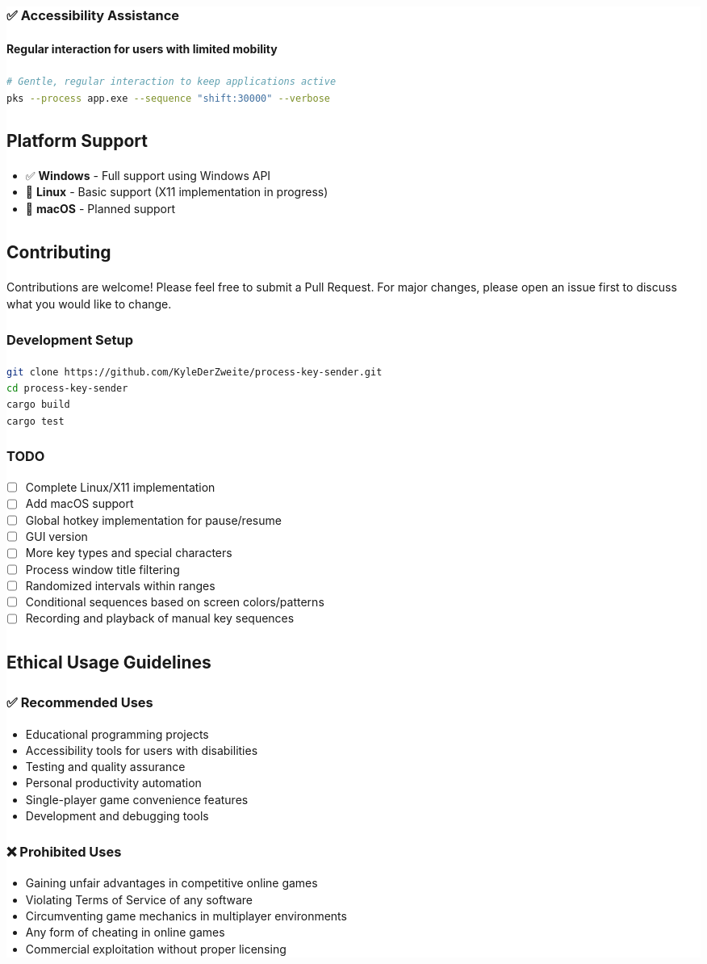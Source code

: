 ### ✅ Accessibility Assistance

#### Regular interaction for users with limited mobility
```bash
# Gentle, regular interaction to keep applications active
pks --process app.exe --sequence "shift:30000" --verbose
```

## Platform Support

- ✅ **Windows** - Full support using Windows API
- 🚧 **Linux** - Basic support (X11 implementation in progress)
- 🚧 **macOS** - Planned support

## Contributing

Contributions are welcome! Please feel free to submit a Pull Request. For major changes, please open an issue first to discuss what you would like to change.

### Development Setup
```bash
git clone https://github.com/KyleDerZweite/process-key-sender.git
cd process-key-sender
cargo build
cargo test
```

### TODO
- [ ] Complete Linux/X11 implementation
- [ ] Add macOS support
- [ ] Global hotkey implementation for pause/resume
- [ ] GUI version
- [ ] More key types and special characters
- [ ] Process window title filtering
- [ ] Randomized intervals within ranges
- [ ] Conditional sequences based on screen colors/patterns
- [ ] Recording and playback of manual key sequences

## Ethical Usage Guidelines

### ✅ **Recommended Uses**
- Educational programming projects
- Accessibility tools for users with disabilities
- Testing and quality assurance
- Personal productivity automation
- Single-player game convenience features
- Development and debugging tools

### ❌ **Prohibited Uses**
- Gaining unfair advantages in competitive online games
- Violating Terms of Service of any software
- Circumventing game mechanics in multiplayer environments
- Any form of cheating in online games
- Commercial exploitation without proper licensing

